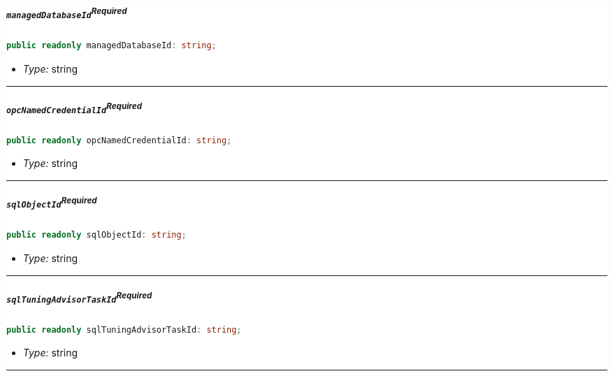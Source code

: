 ##### `managedDatabaseId`<sup>Required</sup> <a name="managedDatabaseId" id="rhizo-co-terraform-provider-oci.dataOciDatabaseManagementManagedDatabaseSqlTuningAdvisorTasksExecutionPlanStatsComparision.DataOciDatabaseManagementManagedDatabaseSqlTuningAdvisorTasksExecutionPlanStatsComparision.property.managedDatabaseId"></a>

```typescript
public readonly managedDatabaseId: string;
```

- *Type:* string

---

##### `opcNamedCredentialId`<sup>Required</sup> <a name="opcNamedCredentialId" id="rhizo-co-terraform-provider-oci.dataOciDatabaseManagementManagedDatabaseSqlTuningAdvisorTasksExecutionPlanStatsComparision.DataOciDatabaseManagementManagedDatabaseSqlTuningAdvisorTasksExecutionPlanStatsComparision.property.opcNamedCredentialId"></a>

```typescript
public readonly opcNamedCredentialId: string;
```

- *Type:* string

---

##### `sqlObjectId`<sup>Required</sup> <a name="sqlObjectId" id="rhizo-co-terraform-provider-oci.dataOciDatabaseManagementManagedDatabaseSqlTuningAdvisorTasksExecutionPlanStatsComparision.DataOciDatabaseManagementManagedDatabaseSqlTuningAdvisorTasksExecutionPlanStatsComparision.property.sqlObjectId"></a>

```typescript
public readonly sqlObjectId: string;
```

- *Type:* string

---

##### `sqlTuningAdvisorTaskId`<sup>Required</sup> <a name="sqlTuningAdvisorTaskId" id="rhizo-co-terraform-provider-oci.dataOciDatabaseManagementManagedDatabaseSqlTuningAdvisorTasksExecutionPlanStatsComparision.DataOciDatabaseManagementManagedDatabaseSqlTuningAdvisorTasksExecutionPlanStatsComparision.property.sqlTuningAdvisorTaskId"></a>

```typescript
public readonly sqlTuningAdvisorTaskId: string;
```

- *Type:* string

---